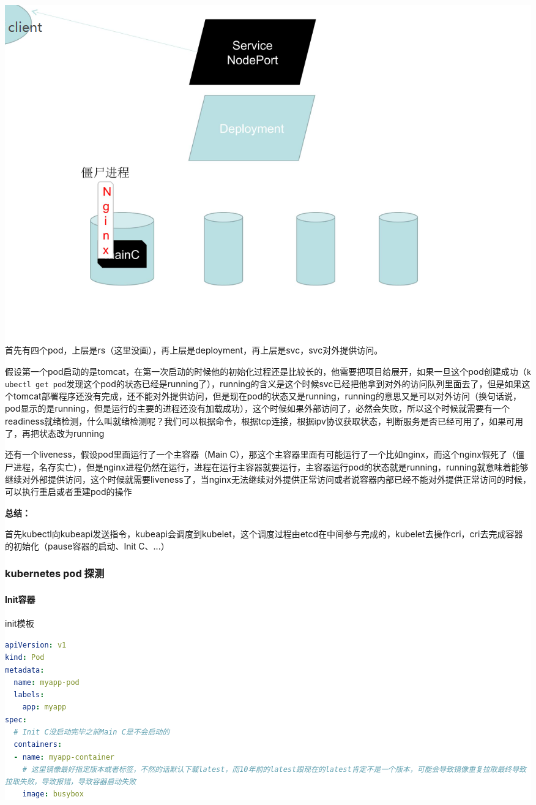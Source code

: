 ![image-20211111155527580](k8s2019.assets/image-20211111155527580.png)

首先有四个pod，上层是rs（这里没画），再上层是deployment，再上层是svc，svc对外提供访问。

假设第一个pod启动的是tomcat，在第一次启动的时候他的初始化过程还是比较长的，他需要把项目给展开，如果一旦这个pod创建成功（`kubectl get pod`发现这个pod的状态已经是running了），running的含义是这个时候svc已经把他拿到对外的访问队列里面去了，但是如果这个tomcat部署程序还没有完成，还不能对外提供访问，但是现在pod的状态又是running，running的意思又是可以对外访问（换句话说，pod显示的是running，但是运行的主要的进程还没有加载成功），这个时候如果外部访问了，必然会失败，所以这个时候就需要有一个readiness就绪检测，什么叫就绪检测呢？我们可以根据命令，根据tcp连接，根据ipv协议获取状态，判断服务是否已经可用了，如果可用了，再把状态改为running

还有一个liveness，假设pod里面运行了一个主容器（Main C），那这个主容器里面有可能运行了一个比如nginx，而这个nginx假死了（僵尸进程，名存实亡），但是nginx进程仍然在运行，进程在运行主容器就要运行，主容器运行pod的状态就是running，running就意味着能够继续对外部提供访问，这个时候就需要liveness了，当nginx无法继续对外提供正常访问或者说容器内部已经不能对外提供正常访问的时候，可以执行重启或者重建pod的操作



**总结：**

首先kubectl向kubeapi发送指令，kubeapi会调度到kubelet，这个调度过程由etcd在中间参与完成的，kubelet去操作cri，cri去完成容器的初始化（pause容器的启动、Init C、...）

### kubernetes pod 探测

#### Init容器

init模板

```yaml
apiVersion: v1
kind: Pod
metadata:
  name: myapp-pod
  labels:
    app: myapp
spec:
  # Init C没启动完毕之前Main C是不会启动的
  containers:
  - name: myapp-container
  	# 这里镜像最好指定版本或者标签，不然的话默认下载latest，而10年前的latest跟现在的latest肯定不是一个版本，可能会导致镜像重复拉取最终导致拉取失败，导致报错，导致容器启动失败
    image: busybox
```